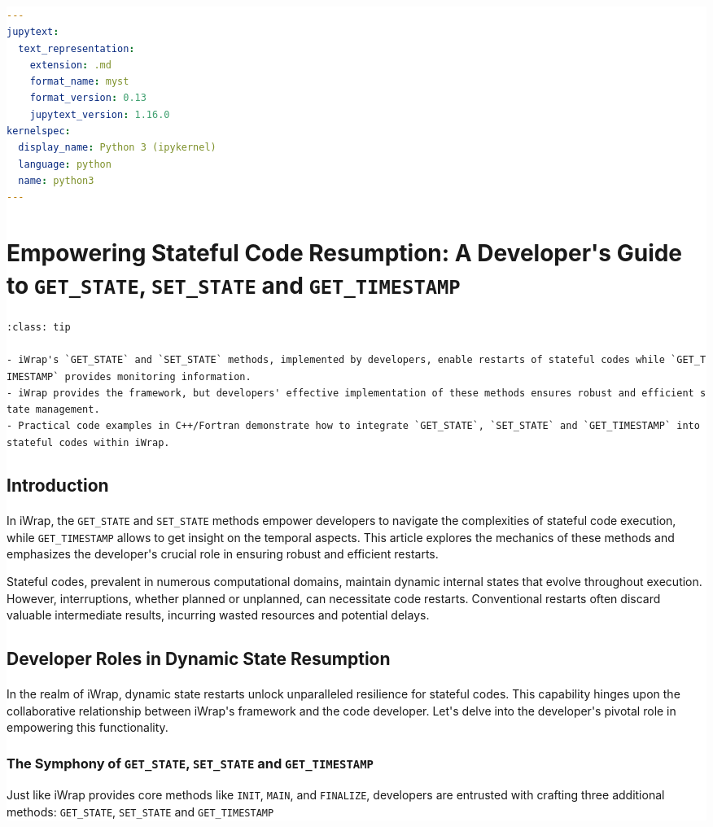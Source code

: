 ```yaml
---
jupytext:
  text_representation:
    extension: .md
    format_name: myst
    format_version: 0.13
    jupytext_version: 1.16.0
kernelspec:
  display_name: Python 3 (ipykernel)
  language: python
  name: python3
---
```


# Empowering Stateful Code Resumption: A Developer's Guide to `GET_STATE`, `SET_STATE` and `GET_TIMESTAMP`

```{admonition} Key takeaways
:class: tip

- iWrap's `GET_STATE` and `SET_STATE` methods, implemented by developers, enable restarts of stateful codes while `GET_TIMESTAMP` provides monitoring information.
- iWrap provides the framework, but developers' effective implementation of these methods ensures robust and efficient state management.
- Practical code examples in C++/Fortran demonstrate how to integrate `GET_STATE`, `SET_STATE` and `GET_TIMESTAMP` into stateful codes within iWrap.
```

## Introduction

In iWrap, the `GET_STATE` and `SET_STATE` methods empower developers to navigate the complexities of stateful code execution, while `GET_TIMESTAMP` allows to get insight on the temporal aspects. This article explores the mechanics of these methods and emphasizes the developer's crucial role in ensuring robust and efficient restarts.

Stateful codes, prevalent in numerous computational domains, maintain dynamic internal states that evolve throughout execution. However, interruptions, whether planned or unplanned, can necessitate code restarts. Conventional restarts often discard valuable intermediate results, incurring wasted resources and potential delays.

## Developer Roles in Dynamic State Resumption

In the realm of iWrap, dynamic state restarts unlock unparalleled resilience for stateful codes. This capability hinges upon the collaborative relationship between iWrap's framework and the code developer. Let's delve into the developer's pivotal role in empowering this functionality.

### The Symphony of `GET_STATE`, `SET_STATE` and `GET_TIMESTAMP`

Just like iWrap provides core methods like `INIT`, `MAIN`, and `FINALIZE`, developers are entrusted with crafting three additional methods: `GET_STATE`, `SET_STATE` and `GET_TIMESTAMP`
